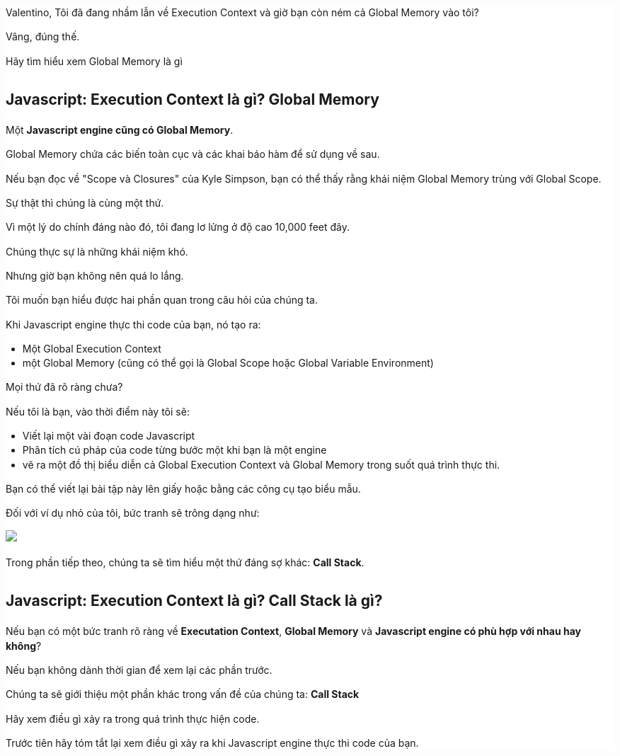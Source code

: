 Valentino, Tôi đã đang nhầm lẫn về Execution Context và giờ bạn còn ném cả Global Memory vào tôi?

Vâng, đúng thế.

Hãy tìm hiểu xem Global Memory là gì

## Javascript: Execution Context là gì? Global Memory

Một **Javascript engine cũng có Global Memory**.

Global Memory chứa các biến toàn cục và các khai báo hàm để sử dụng về sau.

Nếu bạn đọc về "Scope và Closures" của Kyle Simpson, bạn có thể thấy rằng khái niệm Global Memory trùng với Global Scope.

Sự thật thì chúng là cùng một thứ.

Vì một lý do chính đáng nào đó, tôi đang lơ lửng ở độ cao 10,000 feet đây.

Chúng thực sự là những khái niệm khó.

Nhưng giờ bạn không nên quá lo lắng.

Tôi muốn bạn hiểu được hai phần quan trong câu hỏi của chúng ta.

Khi Javascript engine thực thi code của bạn, nó tạo ra:

* Một Global Execution Context
* một Global Memory (cũng có thể gọi là Global Scope hoặc Global Variable Environment)

Mọi thứ đã rõ ràng chưa?

Nếu tôi là bạn, vào thời điểm này tôi sẽ: 

* Viết lại một vài đoạn code Javascript
* Phân tích cú pháp của code từng bước một khi bạn là một engine
* vẽ ra một đồ thị biểu diễn cả Global Execution Context và Global Memory trong suốt quá trình thực thi.

Bạn có thể viết lại bài tập này lên giấy hoặc bằng các công cụ tạo biểu mẫu.

Đối với ví dụ nhỏ của tôi, bức tranh sẽ trông dạng như:

![][4]

Trong phần tiếp theo, chúng ta sẽ tìm hiểu một thứ đáng sợ khác: **Call Stack**.

## Javascript: Execution Context là gì? Call Stack là gì?

Nếu bạn có một bức tranh rõ ràng về **Executation Context**, **Global Memory** và **Javascript engine có phù hợp với nhau hay không**?

Nếu bạn không dành thời gian để xem lại các phần trước. 

Chúng ta sẽ giới thiệu một phần khác trong vấn đề của chúng ta: **Call Stack**

Hãy xem điều gì xảy ra trong quá trình thực hiện code.

Trước tiên hãy tóm tắt lại xem điều gì xảy ra khi Javascript engine thực thi code của bạn.


[1]: https://www.valentinog.com/
[2]: https://www.servermanaged.it/formazione-javascript-react.html
[3]: https://res.cloudinary.com/practicaldev/image/fetch/s--jWWiNqCD--/c_limit%2Cf_auto%2Cfl_progressive%2Cq_auto%2Cw_880/https://thepracticaldev.s3.amazonaws.com/i/ptgf765a4989zd6twwfp.png
[4]: https://res.cloudinary.com/practicaldev/image/fetch/s--Ae3LEIz8--/c_limit%2Cf_auto%2Cfl_progressive%2Cq_auto%2Cw_880/https://thepracticaldev.s3.amazonaws.com/i/7sreqswm895lrphw4xy2.png
[5]: https://res.cloudinary.com/practicaldev/image/fetch/s--u-ktmKSh--/c_limit%2Cf_auto%2Cfl_progressive%2Cq_auto%2Cw_880/https://thepracticaldev.s3.amazonaws.com/i/ww11po2kybdij4zino4r.png
[6]: https://res.cloudinary.com/practicaldev/image/fetch/s--XzP4eR0c--/c_limit%2Cf_auto%2Cfl_progressive%2Cq_auto%2Cw_880/https://thepracticaldev.s3.amazonaws.com/i/2zbqkyan7uu67xrhpx1b.png
[7]: https://res.cloudinary.com/practicaldev/image/fetch/s--Zpkb7RDS--/c_limit%2Cf_auto%2Cfl_progressive%2Cq_auto%2Cw_880/https://thepracticaldev.s3.amazonaws.com/i/8qoepadnbmo8alj8h0vi.png
[8]: https://www.valentinog.com/
[9]: https://www.servermanaged.it/formazione-javascript-react.html